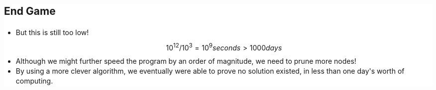 ## End Game
- But this is still too low!
$$10^{12}/10^3 = 10^9 seconds > 1000 days$$
- Although we might further speed the program by an order of magnitude, we need to prune more nodes!
- By using a more clever algorithm, we eventually were able to prove no solution existed, in less than one day's worth of computing.